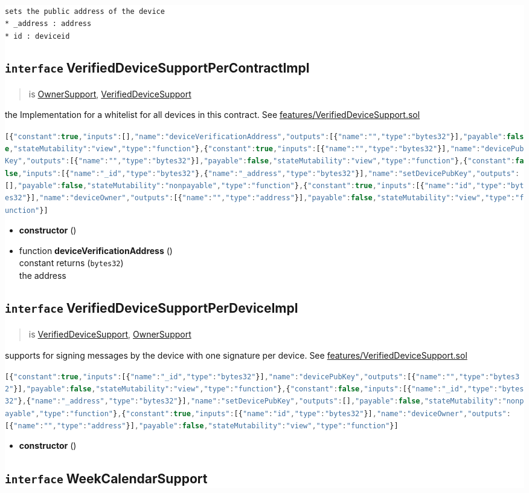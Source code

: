    sets the public address of the device
    * _address : address
    * id : deviceid 

## `interface` VerifiedDeviceSupportPerContractImpl

> is [OwnerSupport](https://github.com/slockit/usn-mvp/blob/develop/contracts/features/README.md#interface-ownersupport), [VerifiedDeviceSupport](https://github.com/slockit/usn-mvp/blob/develop/contracts/features/README.md#interface-verifieddevicesupport)    

the Implementation for a whitelist for all devices in this contract.
See [features/VerifiedDeviceSupport.sol](https://github.com/slockit/usn-mvp/blob/develop/contracts/features/VerifiedDeviceSupport.sol)

```javascript
[{"constant":true,"inputs":[],"name":"deviceVerificationAddress","outputs":[{"name":"","type":"bytes32"}],"payable":false,"stateMutability":"view","type":"function"},{"constant":true,"inputs":[{"name":"","type":"bytes32"}],"name":"devicePubKey","outputs":[{"name":"","type":"bytes32"}],"payable":false,"stateMutability":"view","type":"function"},{"constant":false,"inputs":[{"name":"_id","type":"bytes32"},{"name":"_address","type":"bytes32"}],"name":"setDevicePubKey","outputs":[],"payable":false,"stateMutability":"nonpayable","type":"function"},{"constant":true,"inputs":[{"name":"id","type":"bytes32"}],"name":"deviceOwner","outputs":[{"name":"","type":"address"}],"payable":false,"stateMutability":"view","type":"function"}]
```

* **constructor** ()

* function **deviceVerificationAddress** ()     
    constant returns (`bytes32`)    
    the address 

## `interface` VerifiedDeviceSupportPerDeviceImpl

> is [VerifiedDeviceSupport](https://github.com/slockit/usn-mvp/blob/develop/contracts/features/README.md#interface-verifieddevicesupport), [OwnerSupport](https://github.com/slockit/usn-mvp/blob/develop/contracts/features/README.md#interface-ownersupport)    

supports for signing messages by the device with one signature per device.
See [features/VerifiedDeviceSupport.sol](https://github.com/slockit/usn-mvp/blob/develop/contracts/features/VerifiedDeviceSupport.sol)

```javascript
[{"constant":true,"inputs":[{"name":"_id","type":"bytes32"}],"name":"devicePubKey","outputs":[{"name":"","type":"bytes32"}],"payable":false,"stateMutability":"view","type":"function"},{"constant":false,"inputs":[{"name":"_id","type":"bytes32"},{"name":"_address","type":"bytes32"}],"name":"setDevicePubKey","outputs":[],"payable":false,"stateMutability":"nonpayable","type":"function"},{"constant":true,"inputs":[{"name":"id","type":"bytes32"}],"name":"deviceOwner","outputs":[{"name":"","type":"address"}],"payable":false,"stateMutability":"view","type":"function"}]
```

* **constructor** ()


## `interface` WeekCalendarSupport
